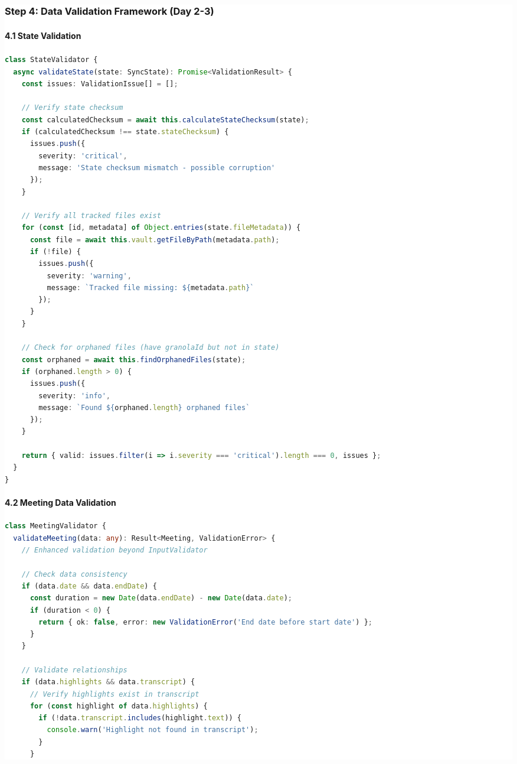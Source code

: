 ### Step 4: Data Validation Framework (Day 2-3)

#### 4.1 State Validation
```typescript
class StateValidator {
  async validateState(state: SyncState): Promise<ValidationResult> {
    const issues: ValidationIssue[] = [];
    
    // Verify state checksum
    const calculatedChecksum = await this.calculateStateChecksum(state);
    if (calculatedChecksum !== state.stateChecksum) {
      issues.push({
        severity: 'critical',
        message: 'State checksum mismatch - possible corruption'
      });
    }
    
    // Verify all tracked files exist
    for (const [id, metadata] of Object.entries(state.fileMetadata)) {
      const file = await this.vault.getFileByPath(metadata.path);
      if (!file) {
        issues.push({
          severity: 'warning',
          message: `Tracked file missing: ${metadata.path}`
        });
      }
    }
    
    // Check for orphaned files (have granolaId but not in state)
    const orphaned = await this.findOrphanedFiles(state);
    if (orphaned.length > 0) {
      issues.push({
        severity: 'info',
        message: `Found ${orphaned.length} orphaned files`
      });
    }
    
    return { valid: issues.filter(i => i.severity === 'critical').length === 0, issues };
  }
}
```

#### 4.2 Meeting Data Validation
```typescript
class MeetingValidator {
  validateMeeting(data: any): Result<Meeting, ValidationError> {
    // Enhanced validation beyond InputValidator
    
    // Check data consistency
    if (data.date && data.endDate) {
      const duration = new Date(data.endDate) - new Date(data.date);
      if (duration < 0) {
        return { ok: false, error: new ValidationError('End date before start date') };
      }
    }
    
    // Validate relationships
    if (data.highlights && data.transcript) {
      // Verify highlights exist in transcript
      for (const highlight of data.highlights) {
        if (!data.transcript.includes(highlight.text)) {
          console.warn('Highlight not found in transcript');
        }
      }
```